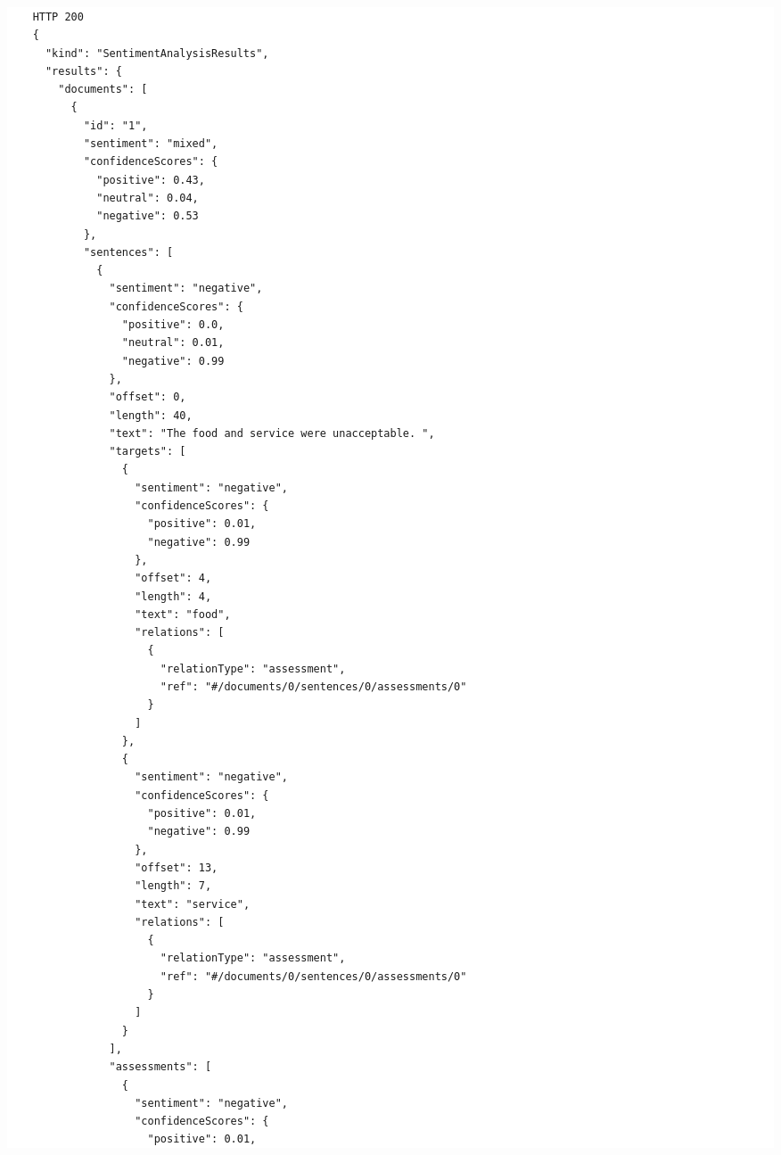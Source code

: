 ```
    HTTP 200
    {
      "kind": "SentimentAnalysisResults",
      "results": {
        "documents": [
          {
            "id": "1",
            "sentiment": "mixed",
            "confidenceScores": {
              "positive": 0.43,
              "neutral": 0.04,
              "negative": 0.53
            },
            "sentences": [
              {
                "sentiment": "negative",
                "confidenceScores": {
                  "positive": 0.0,
                  "neutral": 0.01,
                  "negative": 0.99
                },
                "offset": 0,
                "length": 40,
                "text": "The food and service were unacceptable. ",
                "targets": [
                  {
                    "sentiment": "negative",
                    "confidenceScores": {
                      "positive": 0.01,
                      "negative": 0.99
                    },
                    "offset": 4,
                    "length": 4,
                    "text": "food",
                    "relations": [
                      {
                        "relationType": "assessment",
                        "ref": "#/documents/0/sentences/0/assessments/0"
                      }
                    ]
                  },
                  {
                    "sentiment": "negative",
                    "confidenceScores": {
                      "positive": 0.01,
                      "negative": 0.99
                    },
                    "offset": 13,
                    "length": 7,
                    "text": "service",
                    "relations": [
                      {
                        "relationType": "assessment",
                        "ref": "#/documents/0/sentences/0/assessments/0"
                      }
                    ]
                  }
                ],
                "assessments": [
                  {
                    "sentiment": "negative",
                    "confidenceScores": {
                      "positive": 0.01,
```